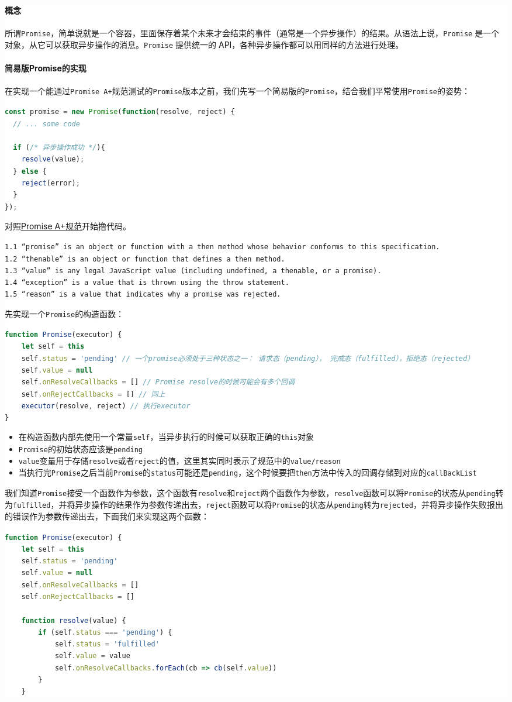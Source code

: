 #### 概念

所谓`Promise`，简单说就是一个容器，里面保存着某个未来才会结束的事件（通常是一个异步操作）的结果。从语法上说，`Promise` 是一个对象，从它可以获取异步操作的消息。`Promise` 提供统一的 API，各种异步操作都可以用同样的方法进行处理。

#### 简易版Promise的实现

在实现一个能通过`Promise A+`规范测试的`Promise`版本之前，我们先写一个简易版的`Promise`，结合我们平常使用`Promise`的姿势：

```javascript
const promise = new Promise(function(resolve, reject) {
  // ... some code

  if (/* 异步操作成功 */){
    resolve(value);
  } else {
    reject(error);
  }
});

```
对照[Promise A+规范](https://promisesaplus.com/#notes)开始撸代码。

```
1.1 “promise” is an object or function with a then method whose behavior conforms to this specification.
1.2 “thenable” is an object or function that defines a then method.
1.3 “value” is any legal JavaScript value (including undefined, a thenable, or a promise).
1.4 “exception” is a value that is thrown using the throw statement.
1.5 “reason” is a value that indicates why a promise was rejected.
```
先实现一个`Promise`的构造函数：

```javascript
function Promise(executor) {
	let self = this
	self.status = 'pending' // 一个promise必须处于三种状态之一： 请求态（pending）， 完成态（fulfilled），拒绝态（rejected）
	self.value = null
	self.onResolveCallbacks = [] // Promise resolve的时候可能会有多个回调 
	self.onRejectCallbacks = [] // 同上
	executor(resolve, reject) // 执行executor
}
```
- 在构造函数内部先使用一个常量`self`，当异步执行的时候可以获取正确的`this`对象
- `Promise`的初始状态应该是`pending`
- `value`变量用于存储`resolve`或者`reject`的值，这里其实同时表示了规范中的`value/reason`
- 当执行完`Promise`之后当前`Promise`的`status`可能还是`pending`，这个时候要把`then`方法中传入的回调存储到对应的`callBackList`

我们知道`Promise`接受一个函数作为参数，这个函数有`resolve`和`reject`两个函数作为参数，`resolve`函数可以将`Promise`的状态从`pending`转为`fulfilled`，并将异步操作的结果作为参数传递出去，`reject`函数可以将`Promise`的状态从`pending`转为`rejected`，并将异步操作失败报出的错误作为参数传递出去，下面我们来实现这两个函数：

```javascript
function Promise(executor) {
	let self = this
	self.status = 'pending'
	self.value = null
	self.onResolveCallbacks = []
	self.onRejectCallbacks = []

	function resolve(value) {
		if (self.status === 'pending') {
			self.status = 'fulfilled'
			self.value = value
			self.onResolveCallbacks.forEach(cb => cb(self.value))
		}
	}

```